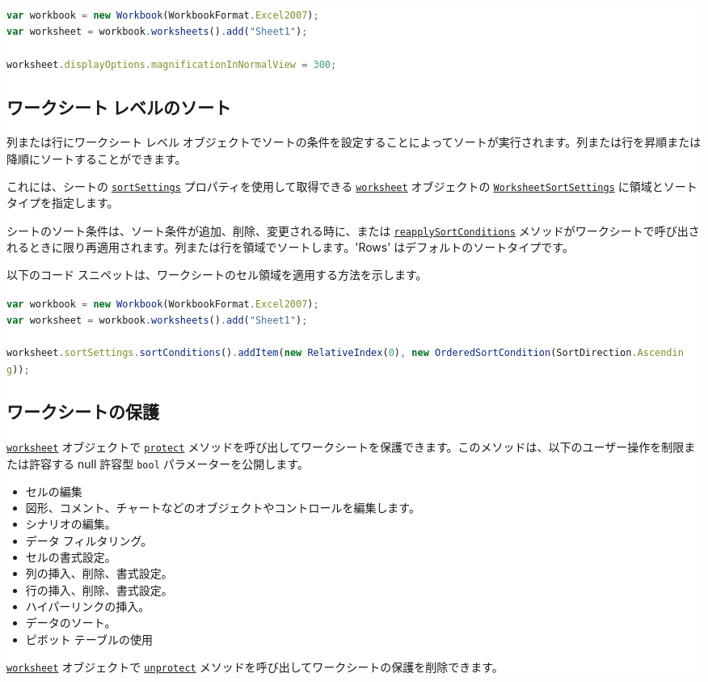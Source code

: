 ```ts
var workbook = new Workbook(WorkbookFormat.Excel2007);
var worksheet = workbook.worksheets().add("Sheet1");

worksheet.displayOptions.magnificationInNormalView = 300;
```

## ワークシート レベルのソート

列または行にワークシート レベル オブジェクトでソートの条件を設定することによってソートが実行されます。列または行を昇順または降順にソートすることができます。

これには、シートの [`sortSettings`]({environment:dvApiBaseUrl}/products/ignite-ui-angular/api/docs/typescript/latest/classes/igniteui_angular_excel.worksheetfiltersettings.html#sortSettings) プロパティを使用して取得できる [`worksheet`]({environment:dvApiBaseUrl}/products/ignite-ui-angular/api/docs/typescript/latest/classes/igniteui_angular_excel.worksheetcell.html#worksheet) オブジェクトの [`WorksheetSortSettings`]({environment:dvApiBaseUrl}/products/ignite-ui-angular/api/docs/typescript/latest/classes/igniteui_angular_excel.worksheetsortsettings.html) に領域とソートタイプを指定します。

シートのソート条件は、ソート条件が追加、削除、変更される時に、または [`reapplySortConditions`]({environment:dvApiBaseUrl}/products/ignite-ui-angular/api/docs/typescript/latest/classes/igniteui_angular_excel.worksheetsortsettings.html#reapplySortConditions) メソッドがワークシートで呼び出されるときに限り再適用されます。列または行を領域でソートします。'Rows' はデフォルトのソートタイプです。

以下のコード スニペットは、ワークシートのセル領域を適用する方法を示します。

```ts
var workbook = new Workbook(WorkbookFormat.Excel2007);
var worksheet = workbook.worksheets().add("Sheet1");

worksheet.sortSettings.sortConditions().addItem(new RelativeIndex(0), new OrderedSortCondition(SortDirection.Ascending));
```

## ワークシートの保護

[`worksheet`]({environment:dvApiBaseUrl}/products/ignite-ui-angular/api/docs/typescript/latest/classes/igniteui_angular_excel.worksheetcell.html#worksheet) オブジェクトで [`protect`]({environment:dvApiBaseUrl}/products/ignite-ui-angular/api/docs/typescript/latest/classes/igniteui_angular_excel.workbook.html#protect) メソッドを呼び出してワークシートを保護できます。このメソッドは、以下のユーザー操作を制限または許容する null 許容型 `bool` パラメーターを公開します。

*   セルの編集
*   図形、コメント、チャートなどのオブジェクトやコントロールを編集します。
*   シナリオの編集。
*   データ フィルタリング。
*   セルの書式設定。
*   列の挿入、削除、書式設定。
*   行の挿入、削除、書式設定。
*   ハイパーリンクの挿入。
*   データのソート。
*   ピボット テーブルの使用

[`worksheet`]({environment:dvApiBaseUrl}/products/ignite-ui-angular/api/docs/typescript/latest/classes/igniteui_angular_excel.worksheetcell.html#worksheet) オブジェクトで [`unprotect`]({environment:dvApiBaseUrl}/products/ignite-ui-angular/api/docs/typescript/latest/classes/igniteui_angular_excel.workbook.html#unprotect) メソッドを呼び出してワークシートの保護を削除できます。
